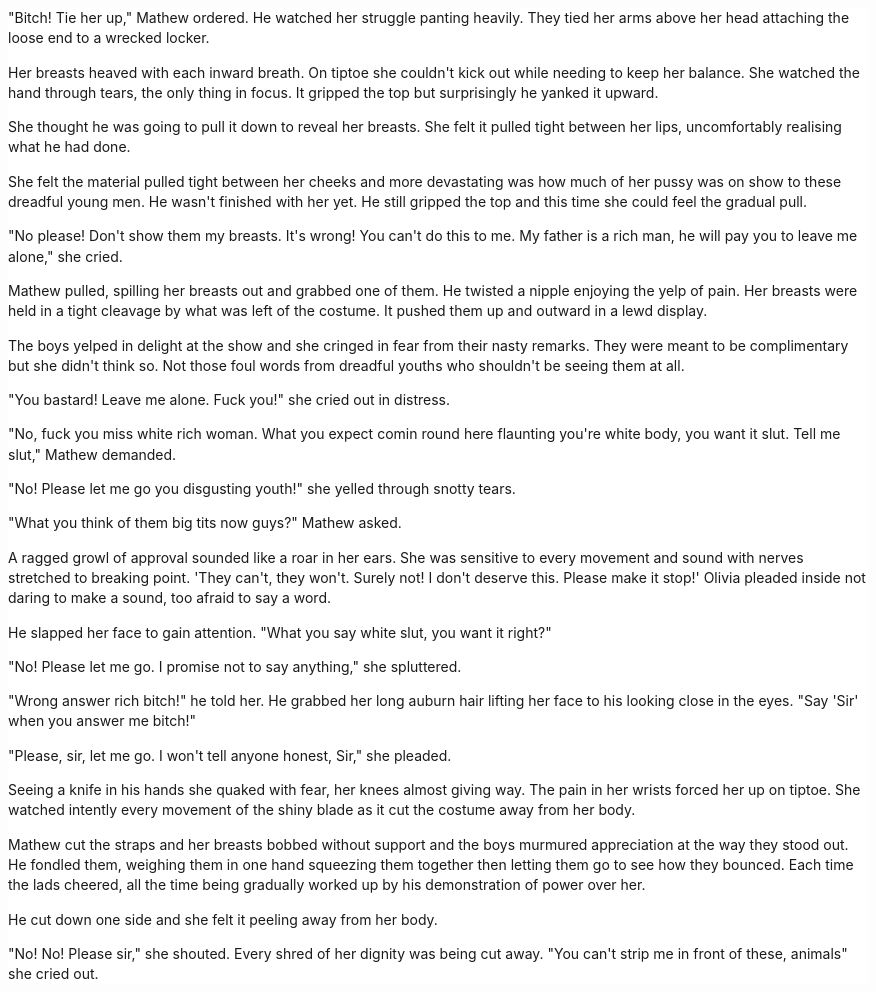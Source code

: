 "Bitch! Tie her up," Mathew ordered. He watched her struggle panting heavily. They tied her arms above her head attaching the loose end to a wrecked locker. 

Her breasts heaved with each inward breath. On tiptoe she couldn't kick out while needing to keep her balance. She watched the hand through tears, the only thing in focus. It gripped the top but surprisingly he yanked it upward. 

She thought he was going to pull it down to reveal her breasts. She felt it pulled tight between her lips, uncomfortably realising what he had done. 

She felt the material pulled tight between her cheeks and more devastating was how much of her pussy was on show to these dreadful young men. He wasn't finished with her yet. He still gripped the top and this time she could feel the gradual pull. 

"No please! Don't show them my breasts. It's wrong! You can't do this to me. My father is a rich man, he will pay you to leave me alone," she cried. 

Mathew pulled, spilling her breasts out and grabbed one of them. He twisted a nipple enjoying the yelp of pain. Her breasts were held in a tight cleavage by what was left of the costume. It pushed them up and outward in a lewd display. 

The boys yelped in delight at the show and she cringed in fear from their nasty remarks. They were meant to be complimentary but she didn't think so. Not those foul words from dreadful youths who shouldn't be seeing them at all. 

"You bastard! Leave me alone. Fuck you!" she cried out in distress. 

"No, fuck you miss white rich woman. What you expect comin round here flaunting you're white body, you want it slut. Tell me slut," Mathew demanded. 

"No! Please let me go you disgusting youth!" she yelled through snotty tears. 

"What you think of them big tits now guys?" Mathew asked. 

A ragged growl of approval sounded like a roar in her ears. She was sensitive to every movement and sound with nerves stretched to breaking point. 'They can't, they won't. Surely not! I don't deserve this. Please make it stop!' Olivia pleaded inside not daring to make a sound, too afraid to say a word. 

He slapped her face to gain attention. "What you say white slut, you want it right?" 

"No! Please let me go. I promise not to say anything," she spluttered. 

"Wrong answer rich bitch!" he told her. He grabbed her long auburn hair lifting her face to his looking close in the eyes. "Say 'Sir' when you answer me bitch!" 

"Please, sir, let me go. I won't tell anyone honest, Sir," she pleaded. 

Seeing a knife in his hands she quaked with fear, her knees almost giving way. The pain in her wrists forced her up on tiptoe. She watched intently every movement of the shiny blade as it cut the costume away from her body. 

Mathew cut the straps and her breasts bobbed without support and the boys murmured appreciation at the way they stood out. He fondled them, weighing them in one hand squeezing them together then letting them go to see how they bounced. Each time the lads cheered, all the time being gradually worked up by his demonstration of power over her. 

He cut down one side and she felt it peeling away from her body. 

"No! No! Please sir," she shouted. Every shred of her dignity was being cut away. "You can't strip me in front of these, animals" she cried out. 
